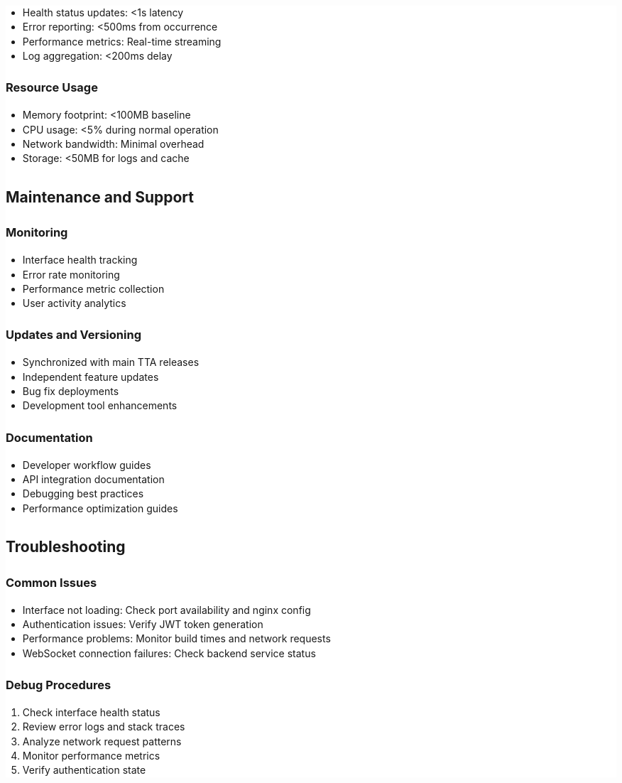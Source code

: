 - Health status updates: <1s latency
- Error reporting: <500ms from occurrence
- Performance metrics: Real-time streaming
- Log aggregation: <200ms delay

### Resource Usage

- Memory footprint: <100MB baseline
- CPU usage: <5% during normal operation
- Network bandwidth: Minimal overhead
- Storage: <50MB for logs and cache

## Maintenance and Support

### Monitoring

- Interface health tracking
- Error rate monitoring
- Performance metric collection
- User activity analytics

### Updates and Versioning

- Synchronized with main TTA releases
- Independent feature updates
- Bug fix deployments
- Development tool enhancements

### Documentation

- Developer workflow guides
- API integration documentation
- Debugging best practices
- Performance optimization guides

## Troubleshooting

### Common Issues

- Interface not loading: Check port availability and nginx config
- Authentication issues: Verify JWT token generation
- Performance problems: Monitor build times and network requests
- WebSocket connection failures: Check backend service status

### Debug Procedures

1. Check interface health status
2. Review error logs and stack traces
3. Analyze network request patterns
4. Monitor performance metrics
5. Verify authentication state
